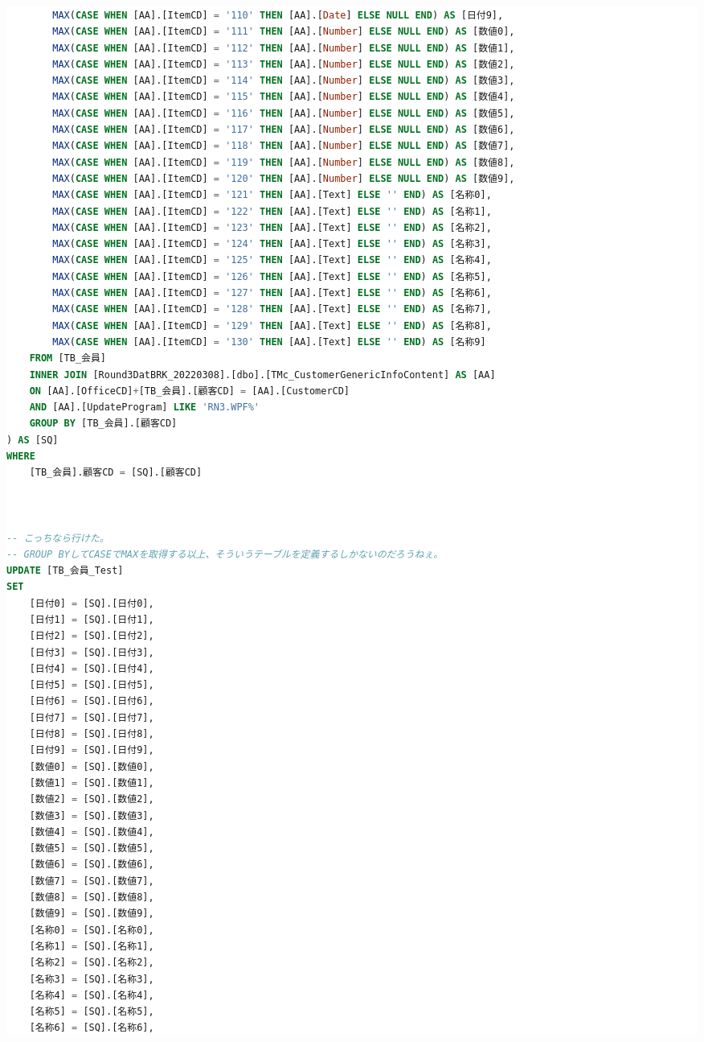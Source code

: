``` sql : 例3
        MAX(CASE WHEN [AA].[ItemCD] = '110' THEN [AA].[Date] ELSE NULL END) AS [日付9],
        MAX(CASE WHEN [AA].[ItemCD] = '111' THEN [AA].[Number] ELSE NULL END) AS [数値0],
        MAX(CASE WHEN [AA].[ItemCD] = '112' THEN [AA].[Number] ELSE NULL END) AS [数値1],
        MAX(CASE WHEN [AA].[ItemCD] = '113' THEN [AA].[Number] ELSE NULL END) AS [数値2],
        MAX(CASE WHEN [AA].[ItemCD] = '114' THEN [AA].[Number] ELSE NULL END) AS [数値3],
        MAX(CASE WHEN [AA].[ItemCD] = '115' THEN [AA].[Number] ELSE NULL END) AS [数値4],
        MAX(CASE WHEN [AA].[ItemCD] = '116' THEN [AA].[Number] ELSE NULL END) AS [数値5],
        MAX(CASE WHEN [AA].[ItemCD] = '117' THEN [AA].[Number] ELSE NULL END) AS [数値6],
        MAX(CASE WHEN [AA].[ItemCD] = '118' THEN [AA].[Number] ELSE NULL END) AS [数値7],
        MAX(CASE WHEN [AA].[ItemCD] = '119' THEN [AA].[Number] ELSE NULL END) AS [数値8],
        MAX(CASE WHEN [AA].[ItemCD] = '120' THEN [AA].[Number] ELSE NULL END) AS [数値9],
        MAX(CASE WHEN [AA].[ItemCD] = '121' THEN [AA].[Text] ELSE '' END) AS [名称0],
        MAX(CASE WHEN [AA].[ItemCD] = '122' THEN [AA].[Text] ELSE '' END) AS [名称1],
        MAX(CASE WHEN [AA].[ItemCD] = '123' THEN [AA].[Text] ELSE '' END) AS [名称2],
        MAX(CASE WHEN [AA].[ItemCD] = '124' THEN [AA].[Text] ELSE '' END) AS [名称3],
        MAX(CASE WHEN [AA].[ItemCD] = '125' THEN [AA].[Text] ELSE '' END) AS [名称4],
        MAX(CASE WHEN [AA].[ItemCD] = '126' THEN [AA].[Text] ELSE '' END) AS [名称5],
        MAX(CASE WHEN [AA].[ItemCD] = '127' THEN [AA].[Text] ELSE '' END) AS [名称6],
        MAX(CASE WHEN [AA].[ItemCD] = '128' THEN [AA].[Text] ELSE '' END) AS [名称7],
        MAX(CASE WHEN [AA].[ItemCD] = '129' THEN [AA].[Text] ELSE '' END) AS [名称8],
        MAX(CASE WHEN [AA].[ItemCD] = '130' THEN [AA].[Text] ELSE '' END) AS [名称9]
    FROM [TB_会員]
    INNER JOIN [Round3DatBRK_20220308].[dbo].[TMc_CustomerGenericInfoContent] AS [AA]
    ON [AA].[OfficeCD]+[TB_会員].[顧客CD] = [AA].[CustomerCD]
    AND [AA].[UpdateProgram] LIKE 'RN3.WPF%'
    GROUP BY [TB_会員].[顧客CD]
) AS [SQ]
WHERE
    [TB_会員].顧客CD = [SQ].[顧客CD]



-- こっちなら行けた。
-- GROUP BYしてCASEでMAXを取得する以上、そういうテーブルを定義するしかないのだろうねぇ。
UPDATE [TB_会員_Test]
SET
    [日付0] = [SQ].[日付0],
    [日付1] = [SQ].[日付1],
    [日付2] = [SQ].[日付2],
    [日付3] = [SQ].[日付3],
    [日付4] = [SQ].[日付4],
    [日付5] = [SQ].[日付5],
    [日付6] = [SQ].[日付6],
    [日付7] = [SQ].[日付7],
    [日付8] = [SQ].[日付8],
    [日付9] = [SQ].[日付9],
    [数値0] = [SQ].[数値0],
    [数値1] = [SQ].[数値1],
    [数値2] = [SQ].[数値2],
    [数値3] = [SQ].[数値3],
    [数値4] = [SQ].[数値4],
    [数値5] = [SQ].[数値5],
    [数値6] = [SQ].[数値6],
    [数値7] = [SQ].[数値7],
    [数値8] = [SQ].[数値8],
    [数値9] = [SQ].[数値9],
    [名称0] = [SQ].[名称0],
    [名称1] = [SQ].[名称1],
    [名称2] = [SQ].[名称2],
    [名称3] = [SQ].[名称3],
    [名称4] = [SQ].[名称4],
    [名称5] = [SQ].[名称5],
    [名称6] = [SQ].[名称6],
```